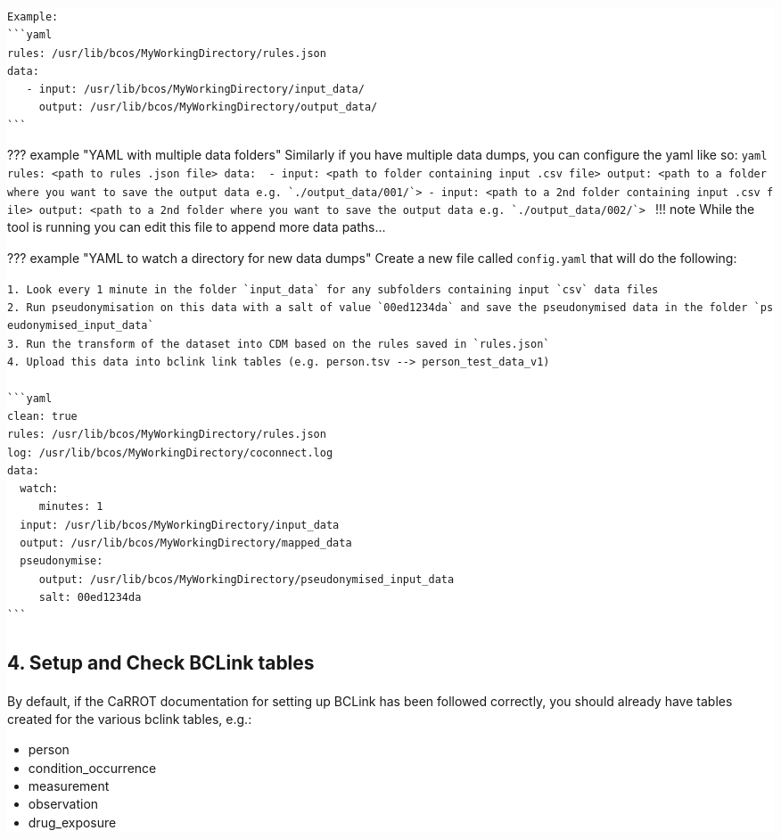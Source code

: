 	Example:
	```yaml
	rules: /usr/lib/bcos/MyWorkingDirectory/rules.json 
	data: 
       - input: /usr/lib/bcos/MyWorkingDirectory/input_data/
	     output: /usr/lib/bcos/MyWorkingDirectory/output_data/
	```
	

??? example "YAML with multiple data folders"
    Similarly if you have multiple data dumps, you can configure the yaml like so:
    ```yaml
    rules: <path to rules .json file>
    data: 
      - input: <path to folder containing input .csv file>
        output: <path to a folder where you want to save the output data e.g. `./output_data/001/`>
      - input: <path to a 2nd folder containing input .csv file>
        output: <path to a 2nd folder where you want to save the output data e.g. `./output_data/002/`>
	```
	!!! note
	    While the tool is running you can edit this file to append more data paths...

??? example "YAML to watch a directory for new data dumps"
    Create a new file called `config.yaml` that will do the following:

    1. Look every 1 minute in the folder `input_data` for any subfolders containing input `csv` data files
    2. Run pseudonymisation on this data with a salt of value `00ed1234da` and save the pseudonymised data in the folder `pseudonymised_input_data`
    3. Run the transform of the dataset into CDM based on the rules saved in `rules.json` 
    4. Upload this data into bclink link tables (e.g. person.tsv --> person_test_data_v1)

    ```yaml
    clean: true
    rules: /usr/lib/bcos/MyWorkingDirectory/rules.json
    log: /usr/lib/bcos/MyWorkingDirectory/coconnect.log
    data: 
      watch: 
         minutes: 1
      input: /usr/lib/bcos/MyWorkingDirectory/input_data
      output: /usr/lib/bcos/MyWorkingDirectory/mapped_data
	  pseudonymise: 
         output: /usr/lib/bcos/MyWorkingDirectory/pseudonymised_input_data
         salt: 00ed1234da
    ```

## 4. Setup and Check BCLink tables

By default, if the CaRROT documentation for setting up BCLink has been followed correctly, you should already have tables created for the various bclink tables, e.g.:  

* person  
* condition_occurrence  
* measurement  
* observation  
* drug_exposure   
